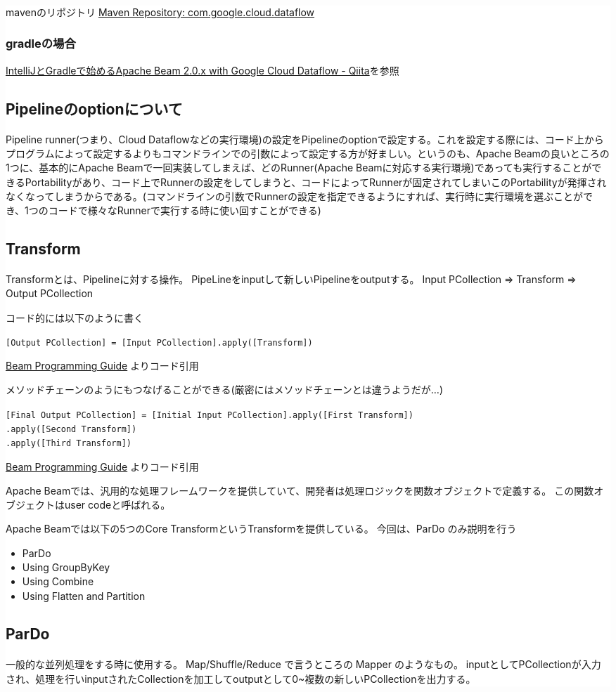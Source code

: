 mavenのリポジトリ
[Maven Repository: com.google.cloud.dataflow](https://mvnrepository.com/artifact/com.google.cloud.dataflow)

### gradleの場合
[IntelliJとGradleで始めるApache Beam 2.0.x with Google Cloud Dataflow - Qiita](http://qiita.com/Sekky0905/items/40546ba36113a37a2dd3)を参照

## Pipelineのoptionについて
Pipeline runner(つまり、Cloud Dataflowなどの実行環境)の設定をPipelineのoptionで設定する。これを設定する際には、コード上からプログラムによって設定するよりもコマンドラインでの引数によって設定する方が好ましい。というのも、Apache Beamの良いところの1つに、基本的にApache Beamで一回実装してしまえば、どのRunner(Apache Beamに対応する実行環境)であっても実行することができるPortabilityがあり、コード上でRunnerの設定をしてしまうと、コードによってRunnerが固定されてしまいこのPortabilityが発揮されなくなってしまうからである。(コマンドラインの引数でRunnerの設定を指定できるようにすれば、実行時に実行環境を選ぶことができ、1つのコードで様々なRunnerで実行する時に使い回すことができる)

## Transform
Transformとは、Pipelineに対する操作。
PipeLineをinputして新しいPipelineをoutputする。
Input PCollection => Transform => Output PCollection

コード的には以下のように書く

```
[Output PCollection] = [Input PCollection].apply([Transform])
```

[Beam Programming Guide](https://beam.apache.org/documentation/programming-guide/#transforms-pardo) よりコード引用

メソッドチェーンのようにもつなげることができる(厳密にはメソッドチェーンとは違うようだが…)

```
[Final Output PCollection] = [Initial Input PCollection].apply([First Transform])
.apply([Second Transform])
.apply([Third Transform])
```

[Beam Programming Guide](https://beam.apache.org/documentation/programming-guide/#transforms-pardo) よりコード引用

Apache Beamでは、汎用的な処理フレームワークを提供していて、開発者は処理ロジックを関数オブジェクトで定義する。
この関数オブジェクトはuser codeと呼ばれる。

Apache Beamでは以下の5つのCore TransformというTransformを提供している。
今回は、ParDo のみ説明を行う
* ParDo 
* Using GroupByKey
* Using Combine
* Using Flatten and Partition

## ParDo
一般的な並列処理をする時に使用する。
 Map/Shuffle/Reduce で言うところの Mapper のようなもの。
inputとしてPCollectionが入力され、処理を行いinputされたCollectionを加工してoutputとして0~複数の新しいPCollectionを出力する。
